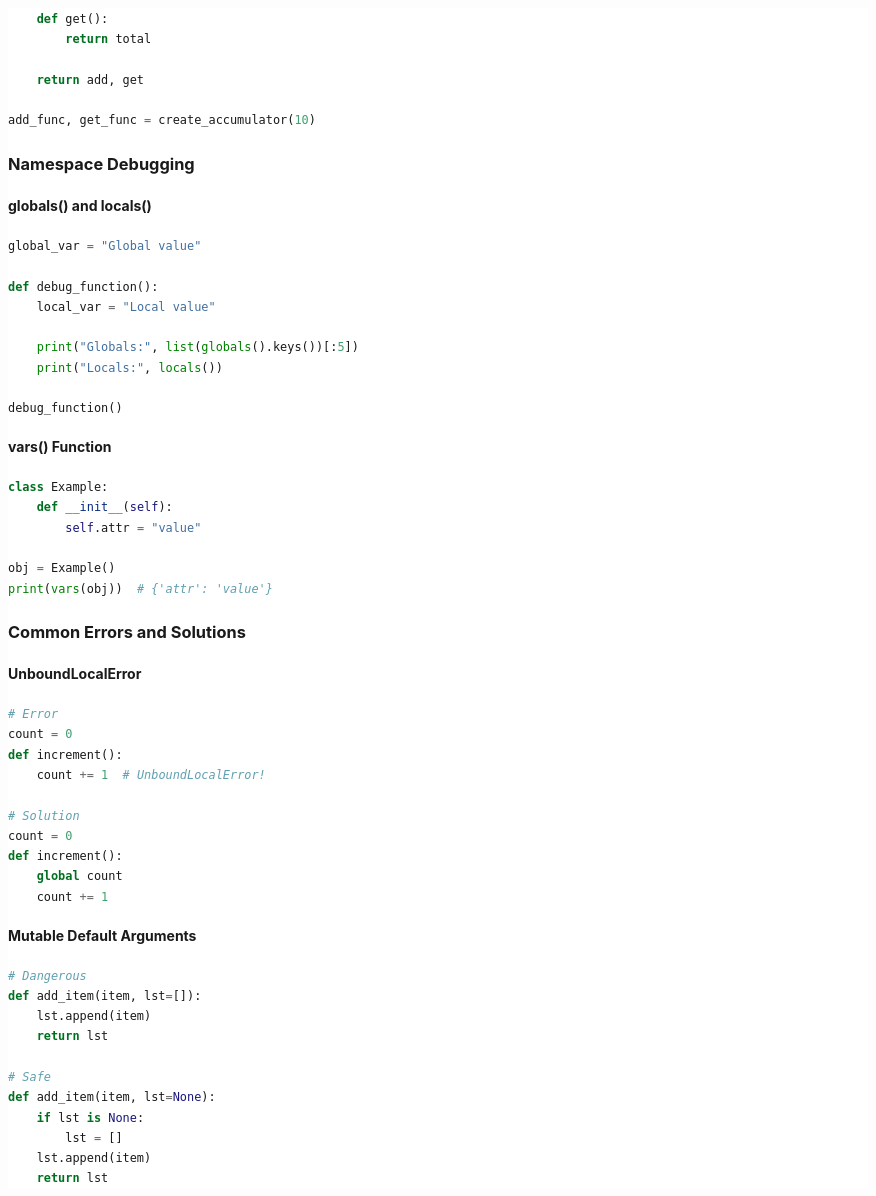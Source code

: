 ```python
    def get():
        return total

    return add, get

add_func, get_func = create_accumulator(10)
```

### Namespace Debugging

#### globals() and locals()
```python
global_var = "Global value"

def debug_function():
    local_var = "Local value"

    print("Globals:", list(globals().keys())[:5])
    print("Locals:", locals())

debug_function()
```

#### vars() Function
```python
class Example:
    def __init__(self):
        self.attr = "value"

obj = Example()
print(vars(obj))  # {'attr': 'value'}
```

### Common Errors and Solutions

#### UnboundLocalError
```python
# Error
count = 0
def increment():
    count += 1  # UnboundLocalError!

# Solution
count = 0
def increment():
    global count
    count += 1
```

#### Mutable Default Arguments
```python
# Dangerous
def add_item(item, lst=[]):
    lst.append(item)
    return lst

# Safe
def add_item(item, lst=None):
    if lst is None:
        lst = []
    lst.append(item)
    return lst
```
